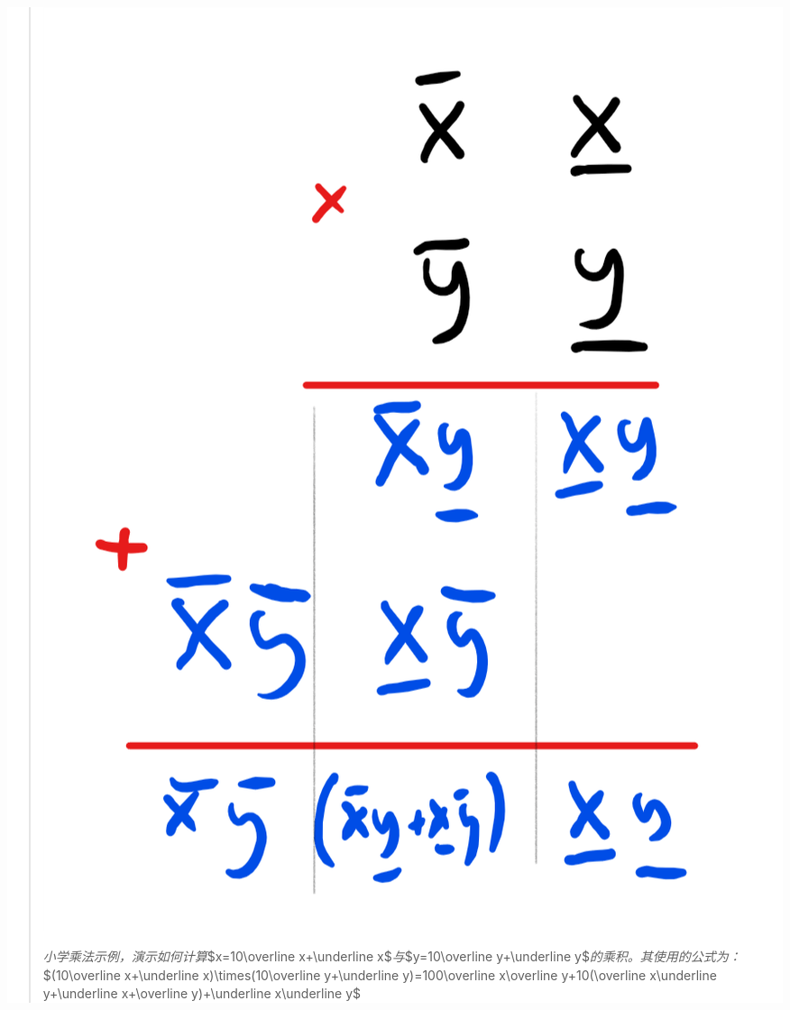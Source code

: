 >![grademult](./images/chapter0/gradeschoolmult.png)
>
>*小学乘法示例，演示如何计算*$x=10\overline x+\underline x$*与*$y=10\overline y+\underline y$*的乘积。其使用的公式为：*$(10\overline x+\underline x)\times(10\overline y+\underline y)=100\overline x\overline y+10(\overline x\underline y+\underline x+\overline y)+\underline x\underline y$
